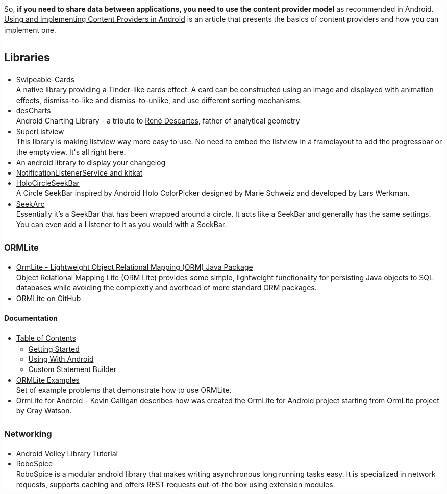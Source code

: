 So, **if you need to share data between applications, you need to use the content provider model** as recommended in Android.  
[Using and Implementing Content Providers in Android](http://www.devx.com/wireless/Article/41133) is an article that presents the basics of content providers and how you can implement one.


## Libraries

* [Swipeable-Cards](https://github.com/kikoso/Swipeable-Cards)  
  A native library providing a Tinder-like cards effect. A card can be constructed using an image and displayed with animation effects, dismiss-to-like and dismiss-to-unlike, and use different sorting mechanisms.
* [desCharts](https://github.com/bradipao/desCharts)  
  Android Charting Library - a tribute to [René Descartes](http://en.wikipedia.org/wiki/Ren%C3%A9_Descartes), father of analytical geometry
* [SuperListview](https://github.com/dommerq/SuperListview/)  
  This library is making listview way more easy to use. No need to embed the listview in a framelayout to add the progressbar or the emptyview. It's all right here.
* [An android library to display your changelog](http://gmariotti.blogspot.it/2013/08/an-android-library-to-display-your.html)
* [NotificationListenerService and kitkat](http://gmariotti.blogspot.it/2013/11/notificationlistenerservice-and-kitkat.html)
* [HoloCircleSeekBar](https://github.com/JesusM/HoloCircleSeekBar)  
  A Circle SeekBar inspired by Android Holo ColorPicker designed by Marie Schweiz and developed by Lars Werkman.
* [SeekArc](https://github.com/TriggerTrap/SeekArc)  
  Essentially it’s a SeekBar that has been wrapped around a circle. It acts like a SeekBar and generally has the same settings. You can even add a Listener to it as you would with a SeekBar.

### ORMLite

* [OrmLite - Lightweight Object Relational Mapping (ORM) Java Package](http://ormlite.com/)  
  Object Relational Mapping Lite (ORM Lite) provides some simple, lightweight functionality for persisting Java objects to SQL databases while avoiding the complexity and overhead of more standard ORM packages.
* [ORMLite on GitHub](https://github.com/j256)

#### Documentation

* [Table of Contents](http://ormlite.com/javadoc/ormlite-core/doc-files/ormlite_toc.html)
    * [Getting Started](http://ormlite.com/javadoc/ormlite-core/doc-files/ormlite_1.html)
    * [Using With Android](http://ormlite.com/javadoc/ormlite-core/doc-files/ormlite_4.html)
    * [Custom Statement Builder](http://ormlite.com/javadoc/ormlite-core/doc-files/ormlite_3.html)
* [ORMLite Examples](https://github.com/j256/ormlite-examples)  
  Set of example problems that demonstrate how to use ORMLite.
* [OrmLite for Android](http://touchlabblog.tumblr.com/post/24474455802/ormlite-for-android) - Kevin Galligan describes how was created the OrmLite for Android project starting from [OrmLite](http://ormlite.com/) project by [Gray Watson](256.com/gray/).

### Networking

* [Android Volley Library Tutorial](https://android.googlesource.com/platform/frameworks/volley/)
* [RoboSpice](https://github.com/octo-online/robospice)  
  RoboSpice is a modular android library that makes writing asynchronous long running tasks easy. It is specialized in network requests, supports caching and offers REST requests out-of-the box using extension modules.
